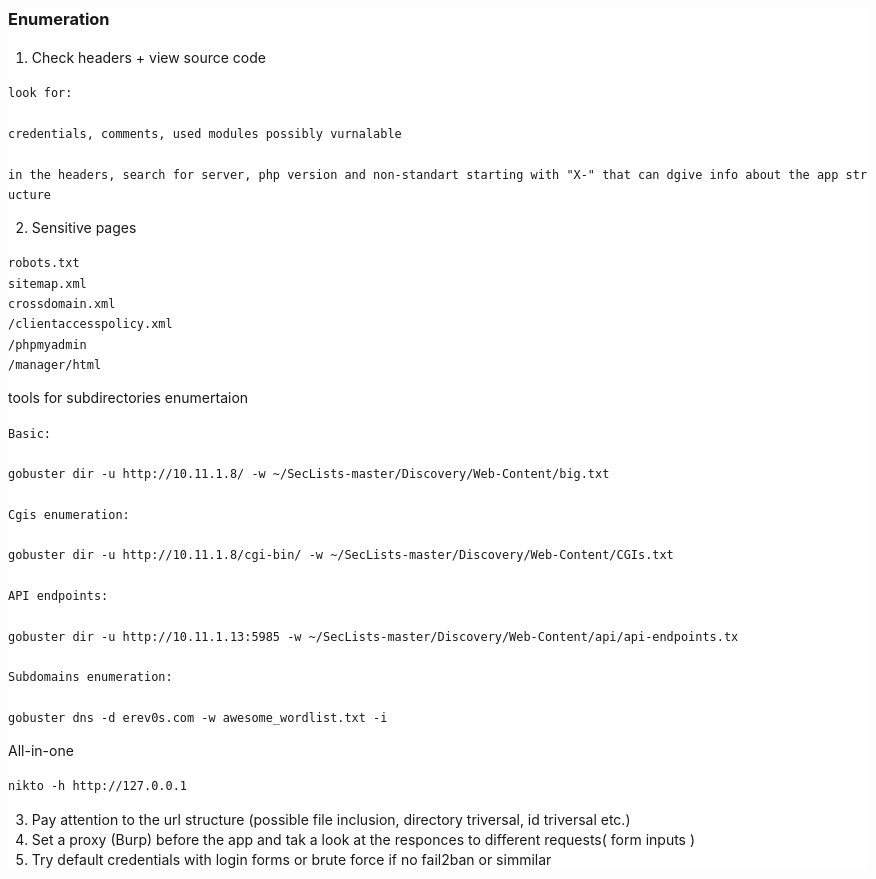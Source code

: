 ### Enumeration

1. Check headers + view source code

```
look for:

credentials, comments, used modules possibly vurnalable

in the headers, search for server, php version and non-standart starting with "X-" that can dgive info about the app structure
```

2. Sensitive pages

```
robots.txt
sitemap.xml
crossdomain.xml
/clientaccesspolicy.xml
/phpmyadmin
/manager/html
```

tools for subdirectories enumertaion

```
Basic:

gobuster dir -u http://10.11.1.8/ -w ~/SecLists-master/Discovery/Web-Content/big.txt

Cgis enumeration:

gobuster dir -u http://10.11.1.8/cgi-bin/ -w ~/SecLists-master/Discovery/Web-Content/CGIs.txt

API endpoints:

gobuster dir -u http://10.11.1.13:5985 -w ~/SecLists-master/Discovery/Web-Content/api/api-endpoints.tx

Subdomains enumeration:

gobuster dns -d erev0s.com -w awesome_wordlist.txt -i

```

All-in-one

```
nikto -h http://127.0.0.1
```

3. Pay attention to the url structure (possible file inclusion, directory triversal, id triversal etc.)
4. Set a proxy (Burp) before the app and tak a look at the responces to different requests( form inputs )
5. Try default credentials with login forms or brute force if no fail2ban or simmilar
